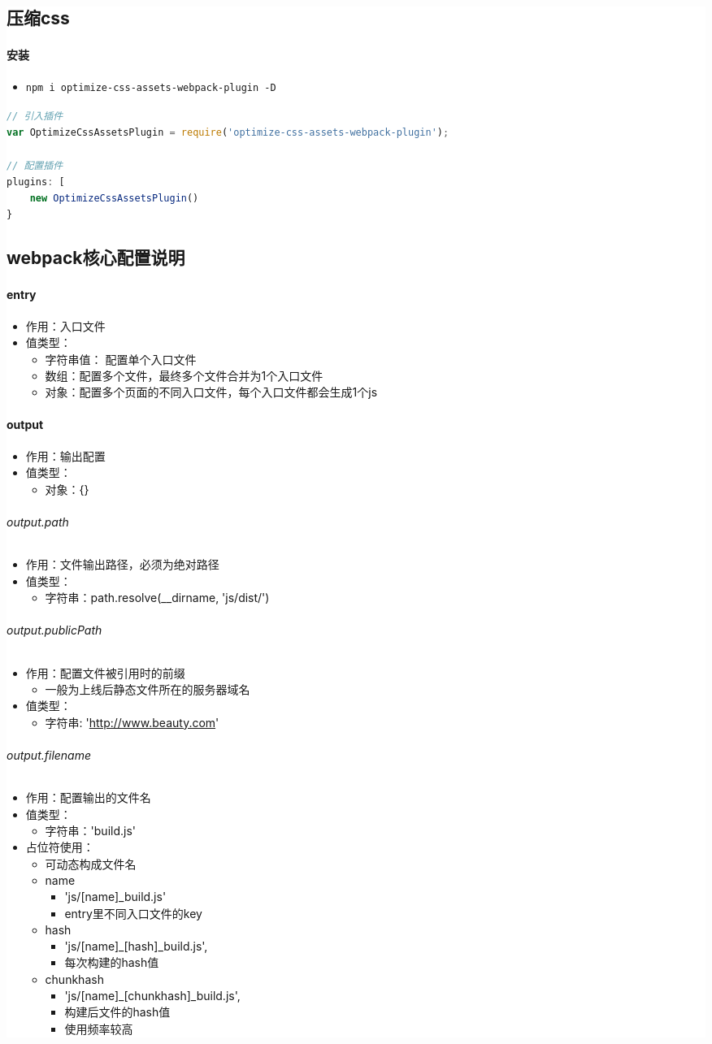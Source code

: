 
## 压缩css

#### 安装
- `npm i optimize-css-assets-webpack-plugin -D`

```javascript
// 引入插件
var OptimizeCssAssetsPlugin = require('optimize-css-assets-webpack-plugin');

// 配置插件
plugins: [
	new OptimizeCssAssetsPlugin()
}
```


## webpack核心配置说明

#### entry
- 作用：入口文件
- 值类型：
    + 字符串值： 配置单个入口文件
    + 数组：配置多个文件，最终多个文件合并为1个入口文件
    + 对象：配置多个页面的不同入口文件，每个入口文件都会生成1个js

#### output
- 作用：输出配置
- 值类型：
    + 对象：{}

###### output.path
- 作用：文件输出路径，必须为绝对路径
- 值类型：
    + 字符串：path.resolve(__dirname, 'js/dist/')

###### output.publicPath
- 作用：配置文件被引用时的前缀
    + 一般为上线后静态文件所在的服务器域名
- 值类型：
    + 字符串: 'http://www.beauty.com'

###### output.filename
- 作用：配置输出的文件名
- 值类型：
    + 字符串：'build.js'
- 占位符使用：
    + 可动态构成文件名
    + name
        * 'js/[name]_build.js'
        * entry里不同入口文件的key
    + hash
        * 'js/[name]_[hash]_build.js',
        * 每次构建的hash值
    + chunkhash
        * 'js/[name]_[chunkhash]_build.js',
        * 构建后文件的hash值
        * 使用频率较高

